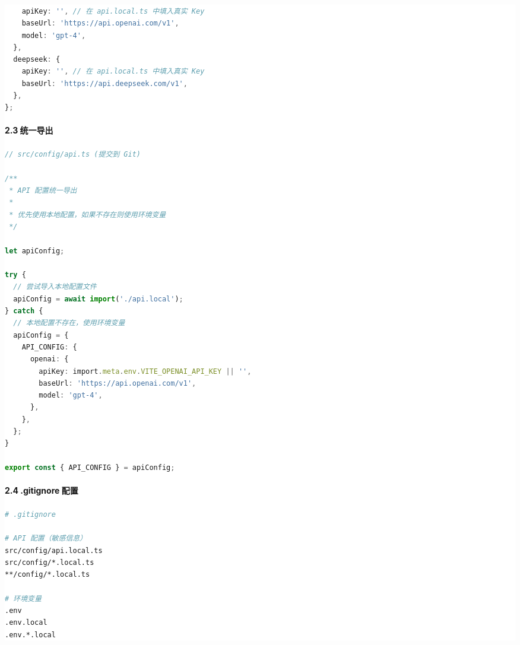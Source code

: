 ```typescript
    apiKey: '', // 在 api.local.ts 中填入真实 Key
    baseUrl: 'https://api.openai.com/v1',
    model: 'gpt-4',
  },
  deepseek: {
    apiKey: '', // 在 api.local.ts 中填入真实 Key
    baseUrl: 'https://api.deepseek.com/v1',
  },
};
```

#### 2.3 统一导出

```typescript
// src/config/api.ts (提交到 Git)

/**
 * API 配置统一导出
 *
 * 优先使用本地配置，如果不存在则使用环境变量
 */

let apiConfig;

try {
  // 尝试导入本地配置文件
  apiConfig = await import('./api.local');
} catch {
  // 本地配置不存在，使用环境变量
  apiConfig = {
    API_CONFIG: {
      openai: {
        apiKey: import.meta.env.VITE_OPENAI_API_KEY || '',
        baseUrl: 'https://api.openai.com/v1',
        model: 'gpt-4',
      },
    },
  };
}

export const { API_CONFIG } = apiConfig;
```

#### 2.4 .gitignore 配置

```bash
# .gitignore

# API 配置（敏感信息）
src/config/api.local.ts
src/config/*.local.ts
**/config/*.local.ts

# 环境变量
.env
.env.local
.env.*.local
```
